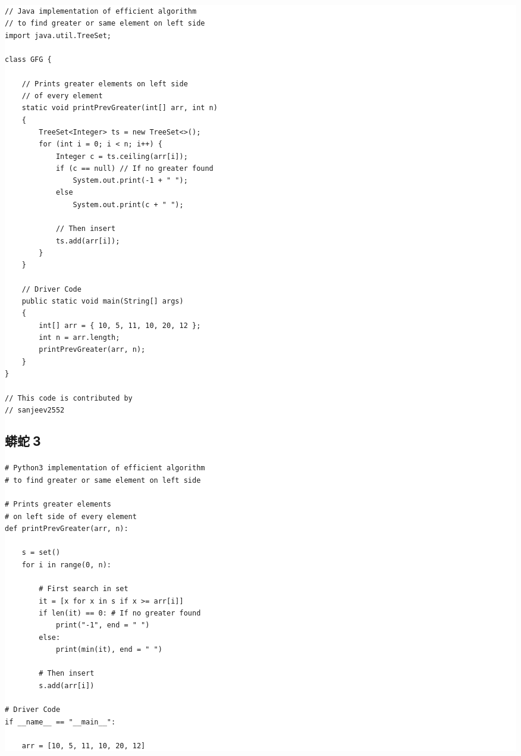 ```
// Java implementation of efficient algorithm
// to find greater or same element on left side
import java.util.TreeSet;

class GFG {

    // Prints greater elements on left side
    // of every element
    static void printPrevGreater(int[] arr, int n)
    {
        TreeSet<Integer> ts = new TreeSet<>();
        for (int i = 0; i < n; i++) {
            Integer c = ts.ceiling(arr[i]);
            if (c == null) // If no greater found
                System.out.print(-1 + " ");
            else
                System.out.print(c + " ");

            // Then insert
            ts.add(arr[i]);
        }
    }

    // Driver Code
    public static void main(String[] args)
    {
        int[] arr = { 10, 5, 11, 10, 20, 12 };
        int n = arr.length;
        printPrevGreater(arr, n);
    }
}

// This code is contributed by
// sanjeev2552
```

## 蟒蛇 3

```
# Python3 implementation of efficient algorithm
# to find greater or same element on left side

# Prints greater elements
# on left side of every element
def printPrevGreater(arr, n):

    s = set()
    for i in range(0, n):

        # First search in set
        it = [x for x in s if x >= arr[i]]
        if len(it) == 0: # If no greater found
            print("-1", end = " ")
        else:                
            print(min(it), end = " ")        

        # Then insert
        s.add(arr[i])

# Driver Code
if __name__ == "__main__":

    arr = [10, 5, 11, 10, 20, 12]
```